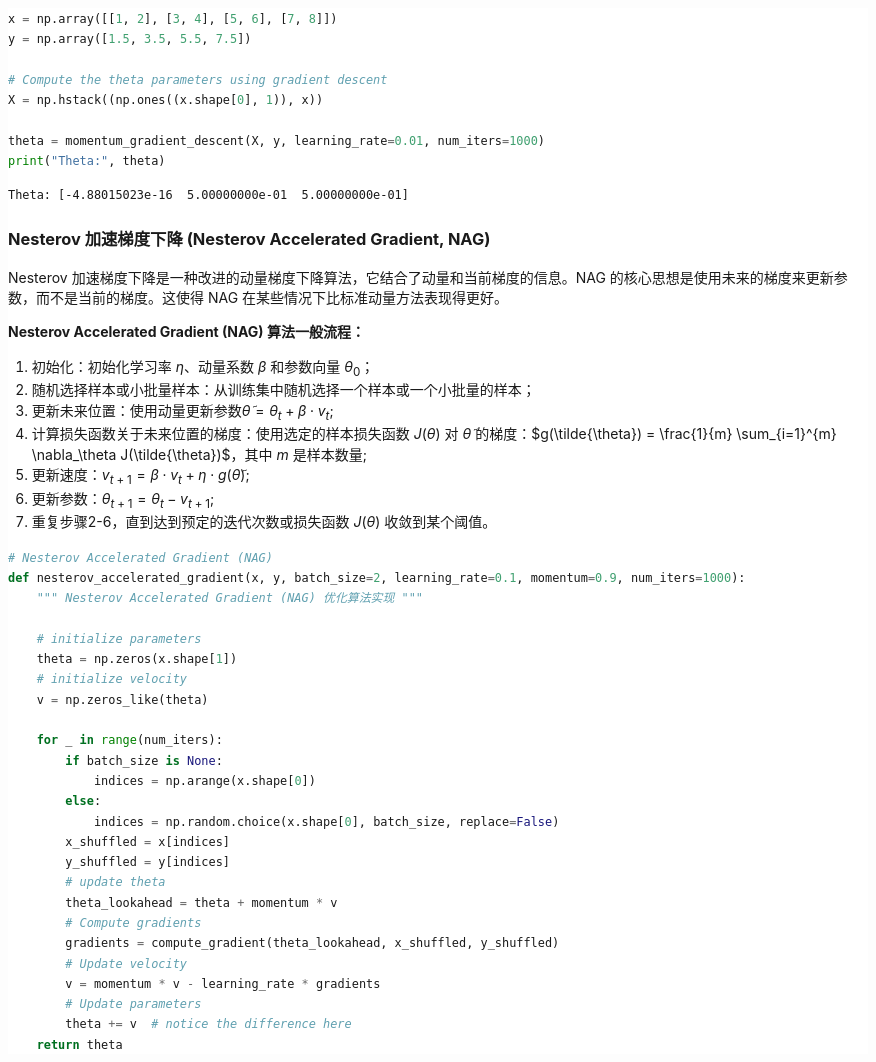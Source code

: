 
```python
x = np.array([[1, 2], [3, 4], [5, 6], [7, 8]])
y = np.array([1.5, 3.5, 5.5, 7.5])

# Compute the theta parameters using gradient descent
X = np.hstack((np.ones((x.shape[0], 1)), x))

theta = momentum_gradient_descent(X, y, learning_rate=0.01, num_iters=1000)
print("Theta:", theta)
```

    Theta: [-4.88015023e-16  5.00000000e-01  5.00000000e-01]


### Nesterov 加速梯度下降 (Nesterov Accelerated Gradient, NAG)
Nesterov 加速梯度下降是一种改进的动量梯度下降算法，它结合了动量和当前梯度的信息。NAG 的核心思想是使用未来的梯度来更新参数，而不是当前的梯度。这使得 NAG 在某些情况下比标准动量方法表现得更好。

**Nesterov Accelerated Gradient (NAG) 算法一般流程：**
1. 初始化：初始化学习率 $\eta$、动量系数 $\beta$ 和参数向量 $\theta_0$；
2. 随机选择样本或小批量样本：从训练集中随机选择一个样本或一个小批量的样本；
3. 更新未来位置：使用动量更新参数$\tilde{\theta} = \theta_t + \beta \cdot v_t$;
4. 计算损失函数关于未来位置的梯度：使用选定的样本损失函数 $J(\theta)$ 对 $\tilde{\theta}$ 的梯度：$g(\tilde{\theta}) = \frac{1}{m} \sum_{i=1}^{m} \nabla_\theta J(\tilde{\theta})$，其中 $m$ 是样本数量;
5. 更新速度：$v_{t+1} = \beta \cdot v_t + \eta \cdot g(\tilde{\theta})$;
6. 更新参数：$\theta_{t+1} = \theta_{t} - v_{t+1}$;
7. 重复步骤2-6，直到达到预定的迭代次数或损失函数 $J(\theta)$ 收敛到某个阈值。


```python
# Nesterov Accelerated Gradient (NAG)
def nesterov_accelerated_gradient(x, y, batch_size=2, learning_rate=0.1, momentum=0.9, num_iters=1000):
    """ Nesterov Accelerated Gradient (NAG) 优化算法实现 """

    # initialize parameters
    theta = np.zeros(x.shape[1])
    # initialize velocity
    v = np.zeros_like(theta)

    for _ in range(num_iters):
        if batch_size is None:
            indices = np.arange(x.shape[0])
        else:
            indices = np.random.choice(x.shape[0], batch_size, replace=False)
        x_shuffled = x[indices]
        y_shuffled = y[indices]
        # update theta
        theta_lookahead = theta + momentum * v
        # Compute gradients
        gradients = compute_gradient(theta_lookahead, x_shuffled, y_shuffled)
        # Update velocity
        v = momentum * v - learning_rate * gradients
        # Update parameters
        theta += v  # notice the difference here
    return theta
```
